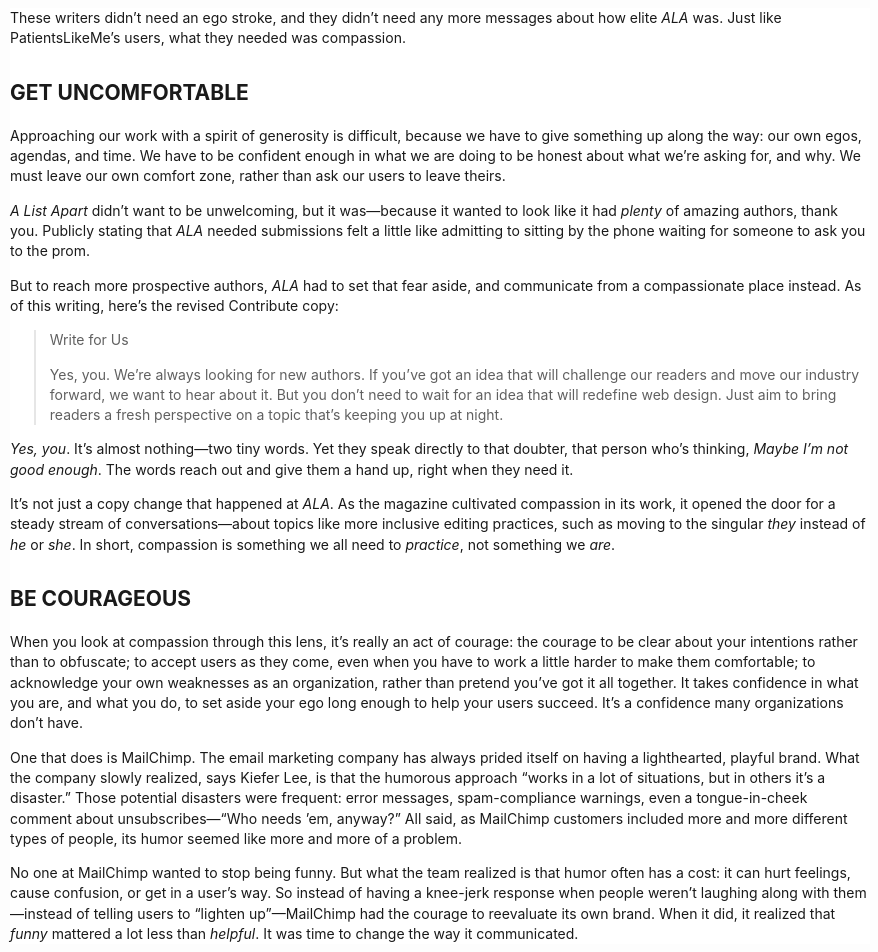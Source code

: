 These writers didn’t need an ego stroke, and they didn’t need any more messages about how elite *ALA* was. Just like PatientsLikeMe’s users, what they needed was compassion.

## GET UNCOMFORTABLE  

Approaching our work with a spirit of generosity is difficult, because we have to give something up along the way: our own egos, agendas, and time. We have to be confident enough in what we are doing to be honest about what we’re asking for, and why. We must leave our own comfort zone, rather than ask our users to leave theirs.

*A List Apart* didn’t want to be unwelcoming, but it was—because it wanted to look like it had *plenty* of amazing authors, thank you. Publicly stating that *ALA* needed submissions felt a little like admitting to sitting by the phone waiting for someone to ask you to the prom.

But to reach more prospective authors, *ALA* had to set that fear aside, and communicate from a compassionate place instead. As of this writing, here’s the revised Contribute copy:

> Write for Us
>
> Yes, you. We’re always looking for new authors. If you’ve got an idea that will challenge our readers and move our industry forward, we want to hear about it. But you don’t need to wait for an idea that will redefine web design. Just aim to bring readers a fresh perspective on a topic that’s keeping you up at night.

*Yes, you*. It’s almost nothing—two tiny words. Yet they speak directly to that doubter, that person who’s thinking, *Maybe I’m not good enough*. The words reach out and give them a hand up, right when they need it.

It’s not just a copy change that happened at *ALA*. As the magazine cultivated compassion in its work, it opened the door for a steady stream of conversations—about topics like more inclusive editing practices, such as moving to the singular *they* instead of *he* or *she*. In short, compassion is something we all need to *practice*, not something we *are*.

## BE COURAGEOUS

When you look at compassion through this lens, it’s really an act of courage: the courage to be clear about your intentions rather than to obfuscate; to accept users as they come, even when you have to work a little harder to make them comfortable; to acknowledge your own weaknesses as an organization, rather than pretend you’ve got it all together. It takes confidence in what you are, and what you do, to set aside your ego long enough to help your users succeed. It’s a confidence many organizations don’t have.

One that does is MailChimp. The email marketing company has always prided itself on having a lighthearted, playful brand. What the company slowly realized, says Kiefer Lee, is that the humorous approach “works in a lot of situations, but in others it’s a disaster.” Those potential disasters were frequent: error messages, spam-compliance warnings, even a tongue-in-cheek comment about unsubscribes—“Who needs ’em, anyway?” All said, as MailChimp customers included more and more different types of people, its humor seemed like more and more of a problem.

No one at MailChimp wanted to stop being funny. But what the team realized is that humor often has a cost: it can hurt feelings, cause confusion, or get in a user’s way. So instead of having a knee-jerk response when people weren’t laughing along with them—instead of telling users to “lighten up”—MailChimp had the courage to reevaluate its own brand. When it did, it realized that *funny* mattered a lot less than *helpful*. It was time to change the way it communicated.
